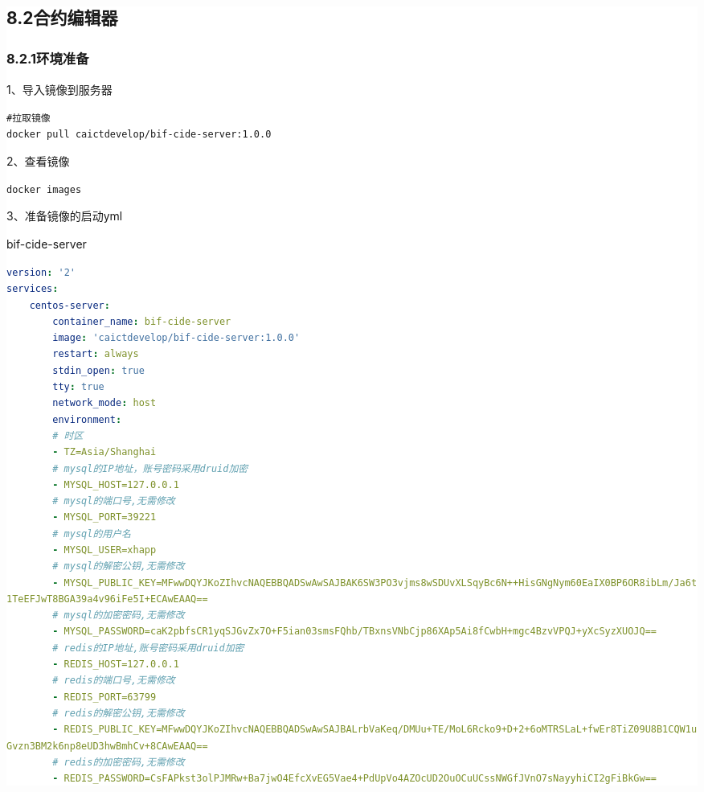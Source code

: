 ## 8.2合约编辑器

### 8.2.1环境准备

1、导入镜像到服务器

```shell
#拉取镜像
docker pull caictdevelop/bif-cide-server:1.0.0
```

2、查看镜像

```shell
docker images
```

3、准备镜像的启动yml

bif-cide-server

```yaml
version: '2'
services:
    centos-server:
        container_name: bif-cide-server
        image: 'caictdevelop/bif-cide-server:1.0.0'
        restart: always
        stdin_open: true
        tty: true
        network_mode: host
        environment:
        # 时区
        - TZ=Asia/Shanghai
        # mysql的IP地址，账号密码采用druid加密
        - MYSQL_HOST=127.0.0.1
        # mysql的端口号,无需修改
        - MYSQL_PORT=39221
        # mysql的用户名
        - MYSQL_USER=xhapp
        # mysql的解密公钥,无需修改
        - MYSQL_PUBLIC_KEY=MFwwDQYJKoZIhvcNAQEBBQADSwAwSAJBAK6SW3PO3vjms8wSDUvXLSqyBc6N++HisGNgNym60EaIX0BP6OR8ibLm/Ja6t1TeEFJwT8BGA39a4v96iFe5I+ECAwEAAQ==
        # mysql的加密密码,无需修改
        - MYSQL_PASSWORD=caK2pbfsCR1yqSJGvZx7O+F5ian03smsFQhb/TBxnsVNbCjp86XAp5Ai8fCwbH+mgc4BzvVPQJ+yXcSyzXUOJQ==
        # redis的IP地址,账号密码采用druid加密
        - REDIS_HOST=127.0.0.1
        # redis的端口号,无需修改
        - REDIS_PORT=63799
        # redis的解密公钥,无需修改
        - REDIS_PUBLIC_KEY=MFwwDQYJKoZIhvcNAQEBBQADSwAwSAJBALrbVaKeq/DMUu+TE/MoL6Rcko9+D+2+6oMTRSLaL+fwEr8TiZ09U8B1CQW1uGvzn3BM2k6np8eUD3hwBmhCv+8CAwEAAQ==
        # redis的加密密码,无需修改
        - REDIS_PASSWORD=CsFAPkst3olPJMRw+Ba7jwO4EfcXvEG5Vae4+PdUpVo4AZOcUD2OuOCuUCssNWGfJVnO7sNayyhiCI2gFiBkGw==
```
